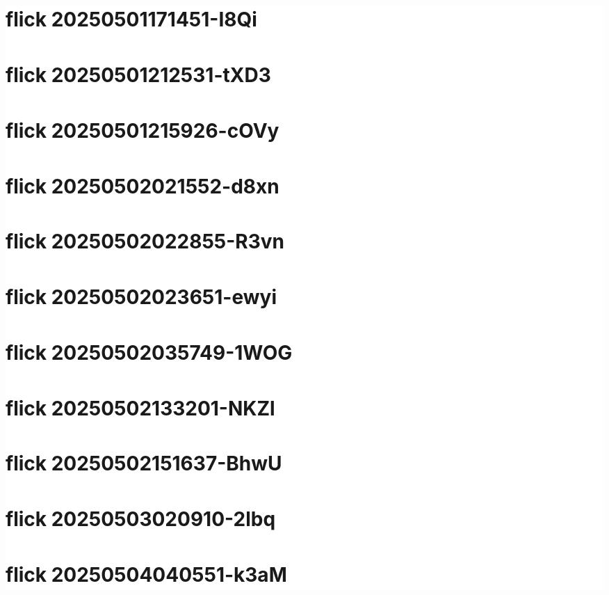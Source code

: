 # flick 20250501171451-I8Qi
# flick 20250501212531-tXD3
# flick 20250501215926-cOVy
# flick 20250502021552-d8xn
# flick 20250502022855-R3vn
# flick 20250502023651-ewyi
# flick 20250502035749-1WOG
# flick 20250502133201-NKZl
# flick 20250502151637-BhwU
# flick 20250503020910-2lbq
# flick 20250504040551-k3aM
